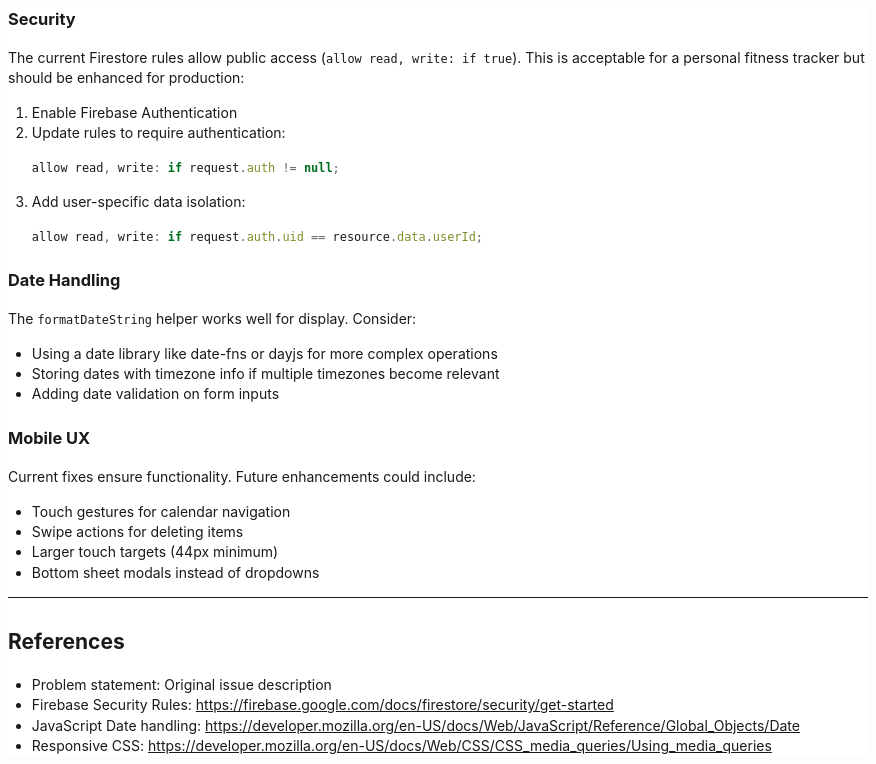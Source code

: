 ### Security
The current Firestore rules allow public access (`allow read, write: if true`). This is acceptable for a personal fitness tracker but should be enhanced for production:

1. Enable Firebase Authentication
2. Update rules to require authentication:
   ```javascript
   allow read, write: if request.auth != null;
   ```
3. Add user-specific data isolation:
   ```javascript
   allow read, write: if request.auth.uid == resource.data.userId;
   ```

### Date Handling
The `formatDateString` helper works well for display. Consider:
- Using a date library like date-fns or dayjs for more complex operations
- Storing dates with timezone info if multiple timezones become relevant
- Adding date validation on form inputs

### Mobile UX
Current fixes ensure functionality. Future enhancements could include:
- Touch gestures for calendar navigation
- Swipe actions for deleting items
- Larger touch targets (44px minimum)
- Bottom sheet modals instead of dropdowns

---

## References

- Problem statement: Original issue description
- Firebase Security Rules: https://firebase.google.com/docs/firestore/security/get-started
- JavaScript Date handling: https://developer.mozilla.org/en-US/docs/Web/JavaScript/Reference/Global_Objects/Date
- Responsive CSS: https://developer.mozilla.org/en-US/docs/Web/CSS/CSS_media_queries/Using_media_queries
